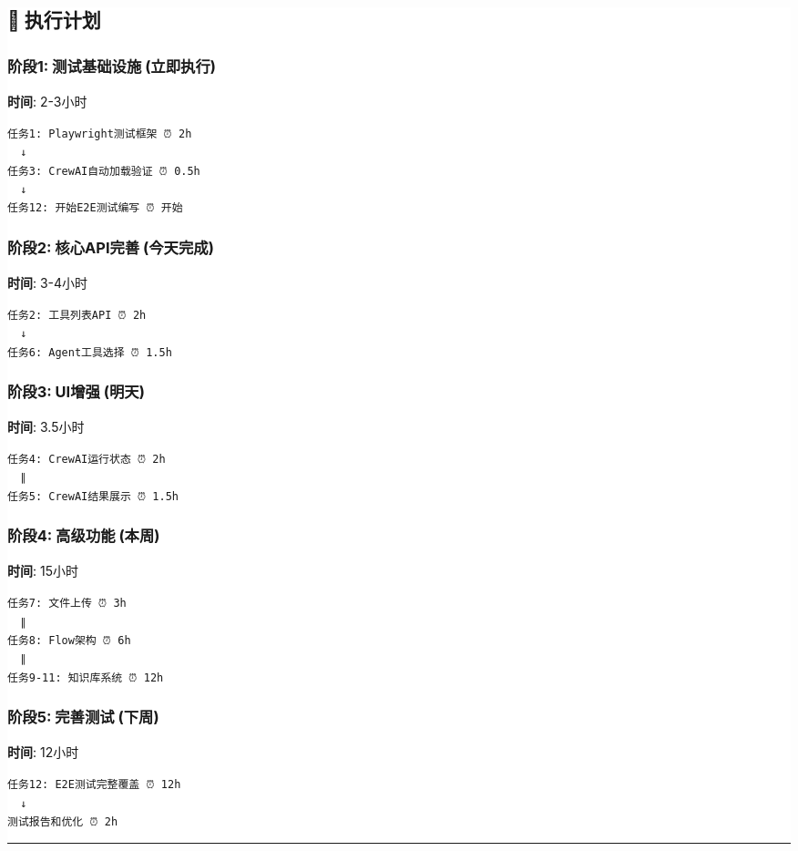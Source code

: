 
## 🎯 执行计划

### 阶段1: 测试基础设施 (立即执行)
**时间**: 2-3小时

```
任务1: Playwright测试框架 ⏰ 2h
  ↓
任务3: CrewAI自动加载验证 ⏰ 0.5h
  ↓
任务12: 开始E2E测试编写 ⏰ 开始
```

### 阶段2: 核心API完善 (今天完成)
**时间**: 3-4小时

```
任务2: 工具列表API ⏰ 2h
  ↓
任务6: Agent工具选择 ⏰ 1.5h
```

### 阶段3: UI增强 (明天)
**时间**: 3.5小时

```
任务4: CrewAI运行状态 ⏰ 2h
  ∥
任务5: CrewAI结果展示 ⏰ 1.5h
```

### 阶段4: 高级功能 (本周)
**时间**: 15小时

```
任务7: 文件上传 ⏰ 3h
  ∥
任务8: Flow架构 ⏰ 6h
  ∥
任务9-11: 知识库系统 ⏰ 12h
```

### 阶段5: 完善测试 (下周)
**时间**: 12小时

```
任务12: E2E测试完整覆盖 ⏰ 12h
  ↓
测试报告和优化 ⏰ 2h
```

---
